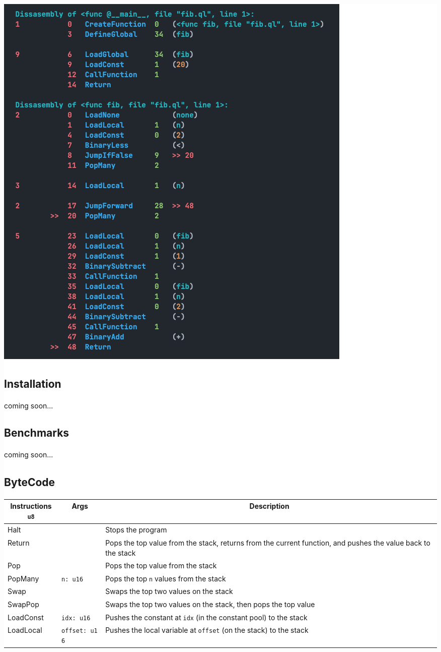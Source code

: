 ![disassembler](assets/fib_dis.png)


## Installation
coming soon...

## Benchmarks
coming soon...

## ByteCode
| Instructions `u8` | Args | Description |
| ----------- | ---- | ----------- |
| Halt | | Stops the program |
| Return | | Pops the top value from the stack, returns from the current function, and pushes the value back to the stack |
| Pop | | Pops the top value from the stack |
| PopMany | `n: u16` | Pops the top `n` values from the stack |
| Swap | | Swaps the top two values on the stack |
| SwapPop | | Swaps the top two values on the stack, then pops the top value |
| LoadConst | `idx: u16` | Pushes the constant at `idx` (in the constant pool) to the stack |
| LoadLocal | `offset: u16` | Pushes the local variable at `offset` (on the stack) to the stack |